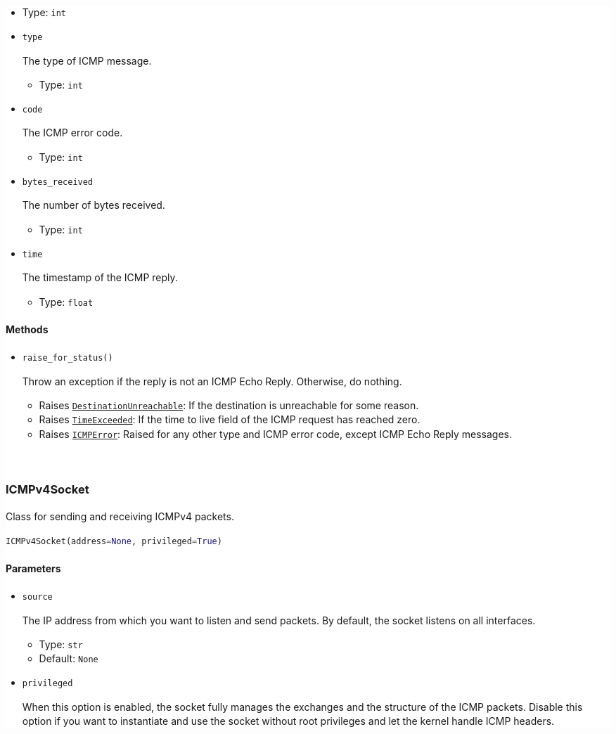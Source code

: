   - Type: `int`

- `type`

  The type of ICMP message.

  - Type: `int`

- `code`

  The ICMP error code.

  - Type: `int`

- `bytes_received`

  The number of bytes received.

  - Type: `int`

- `time`

  The timestamp of the ICMP reply.

  - Type: `float`

#### Methods

- `raise_for_status()`

  Throw an exception if the reply is not an ICMP Echo Reply. Otherwise, do nothing.

  - Raises [`DestinationUnreachable`]: If the destination is unreachable for some reason.
  - Raises [`TimeExceeded`]: If the time to live field of the ICMP request has reached zero.
  - Raises [`ICMPError`]: Raised for any other type and ICMP error code, except ICMP Echo Reply messages.

<br>

### ICMPv4Socket

Class for sending and receiving ICMPv4 packets.

```python
ICMPv4Socket(address=None, privileged=True)
```

#### Parameters

- `source`

  The IP address from which you want to listen and send packets. By default, the socket listens on all interfaces.

  - Type: `str`
  - Default: `None`

- `privileged`

  When this option is enabled, the socket fully manages the exchanges and the structure of the ICMP packets. Disable this option if you want to instantiate and use the socket without root privileges and let the kernel handle ICMP headers.


[`ICMPRequest`]: #ICMPRequest
[`ICMPReply`]: #ICMPReply
[`ICMPv4Socket`]: #ICMPv4Socket
[`ICMPv6Socket`]: #ICMPv6Socket
[`ICMPSocketError`]: 4-exceptions.md#ICMPSocketError
[`SocketAddressError`]: 4-exceptions.md#SocketAddressError
[`SocketPermissionError`]: 4-exceptions.md#SocketPermissionError
[`SocketUnavailableError`]: 4-exceptions.md#SocketUnavailableError
[`SocketBroadcastError`]: 4-exceptions.md#SocketBroadcastError
[`TimeoutExceeded`]: 4-exceptions.md#TimeoutExceeded
[`ICMPError`]: 4-exceptions.md#ICMPError
[`DestinationUnreachable`]: 4-exceptions.md#DestinationUnreachable
[`TimeExceeded`]: 4-exceptions.md#TimeExceeded